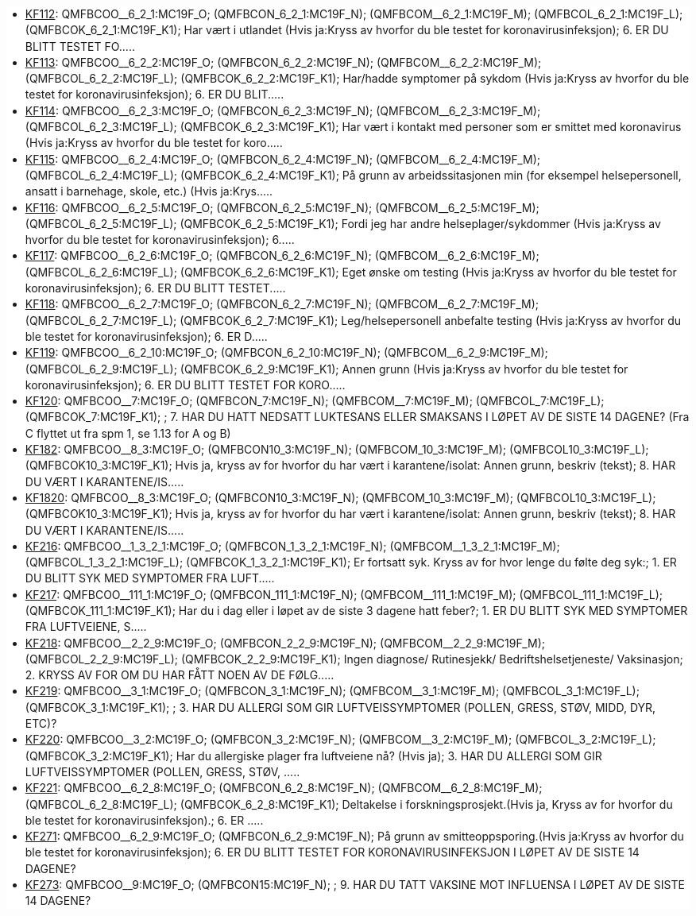 - [KF112](Ungdom_Runde17_komplett.md#KF112): QMFBCOO__6_2_1:MC19F_O; (QMFBCON_6_2_1:MC19F_N); (QMFBCOM__6_2_1:MC19F_M); (QMFBCOL_6_2_1:MC19F_L); (QMFBCOK_6_2_1:MC19F_K1); Har vært i utlandet (Hvis ja:Kryss av hvorfor du ble testet for koronavirusinfeksjon); 6. ER DU BLITT TESTET FO.....
- [KF113](Ungdom_Runde17_komplett.md#KF113): QMFBCOO__6_2_2:MC19F_O; (QMFBCON_6_2_2:MC19F_N); (QMFBCOM__6_2_2:MC19F_M); (QMFBCOL_6_2_2:MC19F_L); (QMFBCOK_6_2_2:MC19F_K1); Har/hadde symptomer på sykdom  (Hvis ja:Kryss av hvorfor du ble testet for koronavirusinfeksjon); 6. ER DU BLIT.....
- [KF114](Ungdom_Runde17_komplett.md#KF114): QMFBCOO__6_2_3:MC19F_O; (QMFBCON_6_2_3:MC19F_N); (QMFBCOM__6_2_3:MC19F_M); (QMFBCOL_6_2_3:MC19F_L); (QMFBCOK_6_2_3:MC19F_K1); Har vært i kontakt med personer som er smittet med koronavirus (Hvis ja:Kryss av hvorfor du ble testet for koro.....
- [KF115](Ungdom_Runde17_komplett.md#KF115): QMFBCOO__6_2_4:MC19F_O; (QMFBCON_6_2_4:MC19F_N); (QMFBCOM__6_2_4:MC19F_M); (QMFBCOL_6_2_4:MC19F_L); (QMFBCOK_6_2_4:MC19F_K1); På grunn av arbeidssitasjonen min (for eksempel helsepersonell, ansatt i barnehage, skole, etc.)  (Hvis ja:Krys.....
- [KF116](Ungdom_Runde17_komplett.md#KF116): QMFBCOO__6_2_5:MC19F_O; (QMFBCON_6_2_5:MC19F_N); (QMFBCOM__6_2_5:MC19F_M); (QMFBCOL_6_2_5:MC19F_L); (QMFBCOK_6_2_5:MC19F_K1); Fordi jeg har andre helseplager/sykdommer  (Hvis ja:Kryss av hvorfor du ble testet for koronavirusinfeksjon); 6.....
- [KF117](Ungdom_Runde17_komplett.md#KF117): QMFBCOO__6_2_6:MC19F_O; (QMFBCON_6_2_6:MC19F_N); (QMFBCOM__6_2_6:MC19F_M); (QMFBCOL_6_2_6:MC19F_L); (QMFBCOK_6_2_6:MC19F_K1); Eget ønske om testing  (Hvis ja:Kryss av hvorfor du ble testet for koronavirusinfeksjon); 6. ER DU BLITT TESTET.....
- [KF118](Ungdom_Runde17_komplett.md#KF118): QMFBCOO__6_2_7:MC19F_O; (QMFBCON_6_2_7:MC19F_N); (QMFBCOM__6_2_7:MC19F_M); (QMFBCOL_6_2_7:MC19F_L); (QMFBCOK_6_2_7:MC19F_K1); Leg/helsepersonell anbefalte testing (Hvis ja:Kryss av hvorfor du ble testet for koronavirusinfeksjon); 6. ER D.....
- [KF119](Ungdom_Runde17_komplett.md#KF119): QMFBCOO__6_2_10:MC19F_O; (QMFBCON_6_2_10:MC19F_N); (QMFBCOM__6_2_9:MC19F_M); (QMFBCOL_6_2_9:MC19F_L); (QMFBCOK_6_2_9:MC19F_K1); Annen grunn (Hvis ja:Kryss av hvorfor du ble testet for koronavirusinfeksjon); 6. ER DU BLITT TESTET FOR KORO.....
- [KF120](Ungdom_Runde17_komplett.md#KF120): QMFBCOO__7:MC19F_O; (QMFBCON_7:MC19F_N); (QMFBCOM__7:MC19F_M); (QMFBCOL_7:MC19F_L); (QMFBCOK_7:MC19F_K1); ; 7. HAR DU HATT NEDSATT LUKTESANS ELLER SMAKSANS I LØPET AV DE SISTE 14 DAGENE? (Fra C flyttet ut fra spm 1, se 1.13 for A og B)
- [KF182](Ungdom_Runde17_komplett.md#KF182): QMFBCOO__8_3:MC19F_O; (QMFBCON10_3:MC19F_N); (QMFBCOM_10_3:MC19F_M); (QMFBCOL10_3:MC19F_L); (QMFBCOK10_3:MC19F_K1); Hvis ja, kryss av for hvorfor du har vært i karantene/isolat: Annen grunn, beskriv (tekst); 8. HAR DU VÆRT I KARANTENE/IS.....
- [KF1820](Ungdom_Runde17_komplett.md#KF1820): QMFBCOO__8_3:MC19F_O; (QMFBCON10_3:MC19F_N); (QMFBCOM_10_3:MC19F_M); (QMFBCOL10_3:MC19F_L); (QMFBCOK10_3:MC19F_K1); Hvis ja, kryss av for hvorfor du har vært i karantene/isolat: Annen grunn, beskriv (tekst); 8. HAR DU VÆRT I KARANTENE/IS.....
- [KF216](Ungdom_Runde17_komplett.md#KF216): QMFBCOO__1_3_2_1:MC19F_O; (QMFBCON_1_3_2_1:MC19F_N); (QMFBCOM__1_3_2_1:MC19F_M); (QMFBCOL_1_3_2_1:MC19F_L); (QMFBCOK_1_3_2_1:MC19F_K1); Er fortsatt syk. Kryss av for hvor lenge du følte deg syk:; 1. ER DU BLITT SYK MED SYMPTOMER FRA LUFT.....
- [KF217](Ungdom_Runde17_komplett.md#KF217): QMFBCOO__111_1:MC19F_O; (QMFBCON_111_1:MC19F_N); (QMFBCOM__111_1:MC19F_M); (QMFBCOL_111_1:MC19F_L); (QMFBCOK_111_1:MC19F_K1); Har du i dag eller i løpet av de siste 3 dagene hatt feber?; 1. ER DU BLITT SYK MED SYMPTOMER FRA LUFTVEIENE, S.....
- [KF218](Ungdom_Runde17_komplett.md#KF218): QMFBCOO__2_2_9:MC19F_O; (QMFBCON_2_2_9:MC19F_N); (QMFBCOM__2_2_9:MC19F_M); (QMFBCOL_2_2_9:MC19F_L); (QMFBCOK_2_2_9:MC19F_K1); Ingen diagnose/ Rutinesjekk/ Bedriftshelsetjeneste/ Vaksinasjon; 2. KRYSS AV FOR OM DU HAR FÅTT NOEN AV DE FØLG.....
- [KF219](Ungdom_Runde17_komplett.md#KF219): QMFBCOO__3_1:MC19F_O; (QMFBCON_3_1:MC19F_N); (QMFBCOM__3_1:MC19F_M); (QMFBCOL_3_1:MC19F_L); (QMFBCOK_3_1:MC19F_K1); ; 3. HAR DU ALLERGI SOM GIR LUFTVEISSYMPTOMER (POLLEN, GRESS, STØV, MIDD, DYR, ETC)?
- [KF220](Ungdom_Runde17_komplett.md#KF220): QMFBCOO__3_2:MC19F_O; (QMFBCON_3_2:MC19F_N); (QMFBCOM__3_2:MC19F_M); (QMFBCOL_3_2:MC19F_L); (QMFBCOK_3_2:MC19F_K1); Har du allergiske plager fra luftveiene nå? (Hvis ja); 3. HAR DU ALLERGI SOM GIR LUFTVEISSYMPTOMER (POLLEN, GRESS, STØV, .....
- [KF221](Ungdom_Runde17_komplett.md#KF221): QMFBCOO__6_2_8:MC19F_O; (QMFBCON_6_2_8:MC19F_N); (QMFBCOM__6_2_8:MC19F_M); (QMFBCOL_6_2_8:MC19F_L); (QMFBCOK_6_2_8:MC19F_K1); Deltakelse i forskningsprosjekt.(Hvis ja, Kryss av for hvorfor du ble testet for koronavirusinfeksjon).; 6. ER .....
- [KF271](Ungdom_Runde17_komplett.md#KF271): QMFBCOO__6_2_9:MC19F_O; (QMFBCON_6_2_9:MC19F_N); På grunn av smitteoppsporing.(Hvis ja:Kryss av hvorfor du ble testet for koronavirusinfeksjon); 6. ER DU BLITT TESTET FOR KORONAVIRUSINFEKSJON I LØPET AV DE SISTE 14 DAGENE?
- [KF273](Ungdom_Runde17_komplett.md#KF273): QMFBCOO__9:MC19F_O; (QMFBCON15:MC19F_N); ; 9. HAR DU TATT VAKSINE MOT INFLUENSA I LØPET AV DE SISTE 14 DAGENE?
